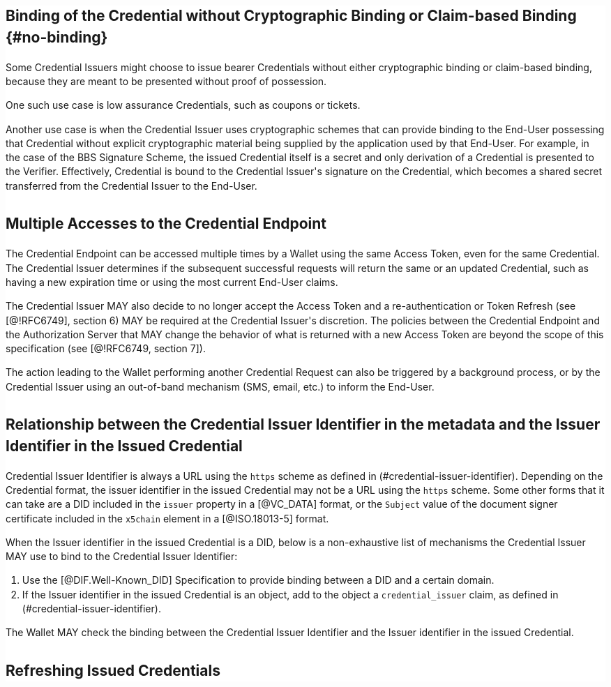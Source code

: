 ## Binding of the Credential without Cryptographic Binding or Claim-based Binding {#no-binding}

Some Credential Issuers might choose to issue bearer Credentials without either cryptographic binding or claim-based binding, because they are meant to be presented without proof of possession.

One such use case is low assurance Credentials, such as coupons or tickets.

Another use case is when the Credential Issuer uses cryptographic schemes that can provide binding to the End-User possessing that Credential without explicit cryptographic material being supplied by the application used by that End-User. For example, in the case of the BBS Signature Scheme, the issued Credential itself is a secret and only derivation of a Credential is presented to the Verifier. Effectively, Credential is bound to the Credential Issuer's signature on the Credential, which becomes a shared secret transferred from the Credential Issuer to the End-User.

## Multiple Accesses to the Credential Endpoint

The Credential Endpoint can be accessed multiple times by a Wallet using the same Access Token, even for the same Credential. The Credential Issuer determines if the subsequent successful requests will return the same or an updated Credential, such as having a new expiration time or using the most current End-User claims.

The Credential Issuer MAY also decide to no longer accept the Access Token and a re-authentication or Token Refresh (see [@!RFC6749], section 6) MAY be required at the Credential Issuer's discretion. The policies between the Credential Endpoint and the Authorization Server that MAY change the behavior of what is returned with a new Access Token are beyond the scope of this specification (see [@!RFC6749, section 7]).

The action leading to the Wallet performing another Credential Request can also be triggered by a background process, or by the Credential Issuer using an out-of-band mechanism (SMS, email, etc.) to inform the End-User.

## Relationship between the Credential Issuer Identifier in the metadata and the Issuer Identifier in the Issued Credential

Credential Issuer Identifier is always a URL using the `https` scheme as defined in (#credential-issuer-identifier). Depending on the Credential format, the issuer identifier in the issued Credential may not be a URL using the `https` scheme. Some other forms that it can take are a DID included in the `issuer` property in a [@VC_DATA] format, or the `Subject` value of the document signer certificate included in the `x5chain` element in a [@ISO.18013-5] format.

When the Issuer identifier in the issued Credential is a DID, below is a non-exhaustive list of mechanisms the Credential Issuer MAY use to bind to the Credential Issuer Identifier:

1. Use the [@DIF.Well-Known_DID] Specification to provide binding between a DID and a certain domain.
1. If the Issuer identifier in the issued Credential is an object, add to the object a `credential_issuer` claim, as defined in (#credential-issuer-identifier).

The Wallet MAY check the binding between the Credential Issuer Identifier and the Issuer identifier in the issued Credential.

## Refreshing Issued Credentials
